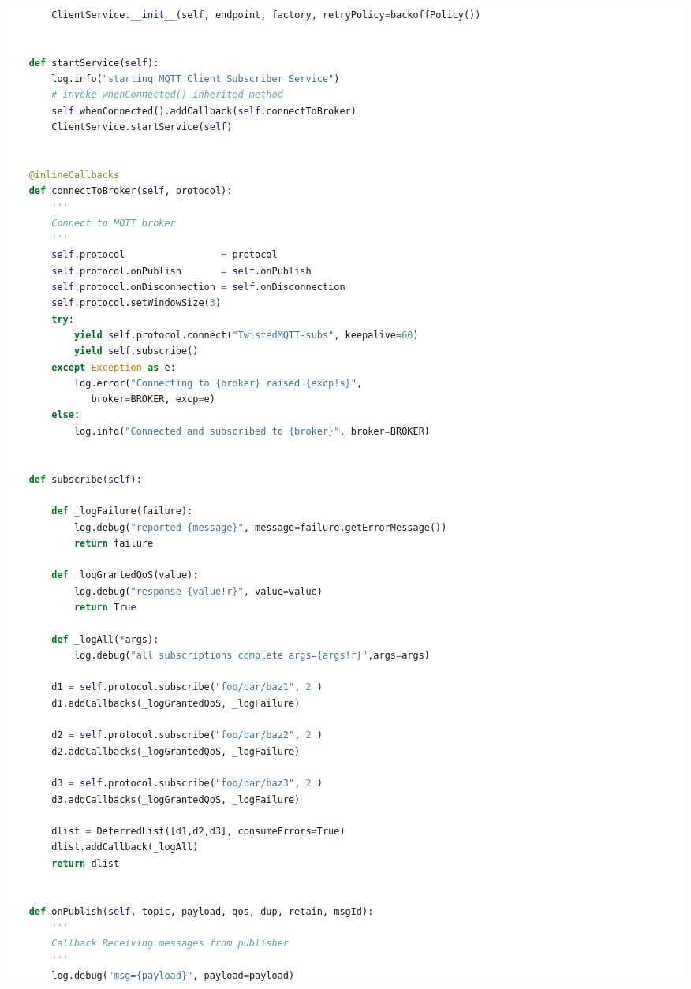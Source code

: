 ```python
        ClientService.__init__(self, endpoint, factory, retryPolicy=backoffPolicy())


    def startService(self):
        log.info("starting MQTT Client Subscriber Service")
        # invoke whenConnected() inherited method
        self.whenConnected().addCallback(self.connectToBroker)
        ClientService.startService(self)


    @inlineCallbacks
    def connectToBroker(self, protocol):
        '''
        Connect to MQTT broker
        '''
        self.protocol                 = protocol
        self.protocol.onPublish       = self.onPublish
        self.protocol.onDisconnection = self.onDisconnection
        self.protocol.setWindowSize(3) 
        try:
            yield self.protocol.connect("TwistedMQTT-subs", keepalive=60)
            yield self.subscribe()
        except Exception as e:
            log.error("Connecting to {broker} raised {excp!s}", 
               broker=BROKER, excp=e)
        else:
            log.info("Connected and subscribed to {broker}", broker=BROKER)


    def subscribe(self):

        def _logFailure(failure):
            log.debug("reported {message}", message=failure.getErrorMessage())
            return failure

        def _logGrantedQoS(value):
            log.debug("response {value!r}", value=value)
            return True

        def _logAll(*args):
            log.debug("all subscriptions complete args={args!r}",args=args)

        d1 = self.protocol.subscribe("foo/bar/baz1", 2 )
        d1.addCallbacks(_logGrantedQoS, _logFailure)

        d2 = self.protocol.subscribe("foo/bar/baz2", 2 )
        d2.addCallbacks(_logGrantedQoS, _logFailure)

        d3 = self.protocol.subscribe("foo/bar/baz3", 2 )
        d3.addCallbacks(_logGrantedQoS, _logFailure)

        dlist = DeferredList([d1,d2,d3], consumeErrors=True)
        dlist.addCallback(_logAll)
        return dlist


    def onPublish(self, topic, payload, qos, dup, retain, msgId):
        '''
        Callback Receiving messages from publisher
        '''
        log.debug("msg={payload}", payload=payload)


```